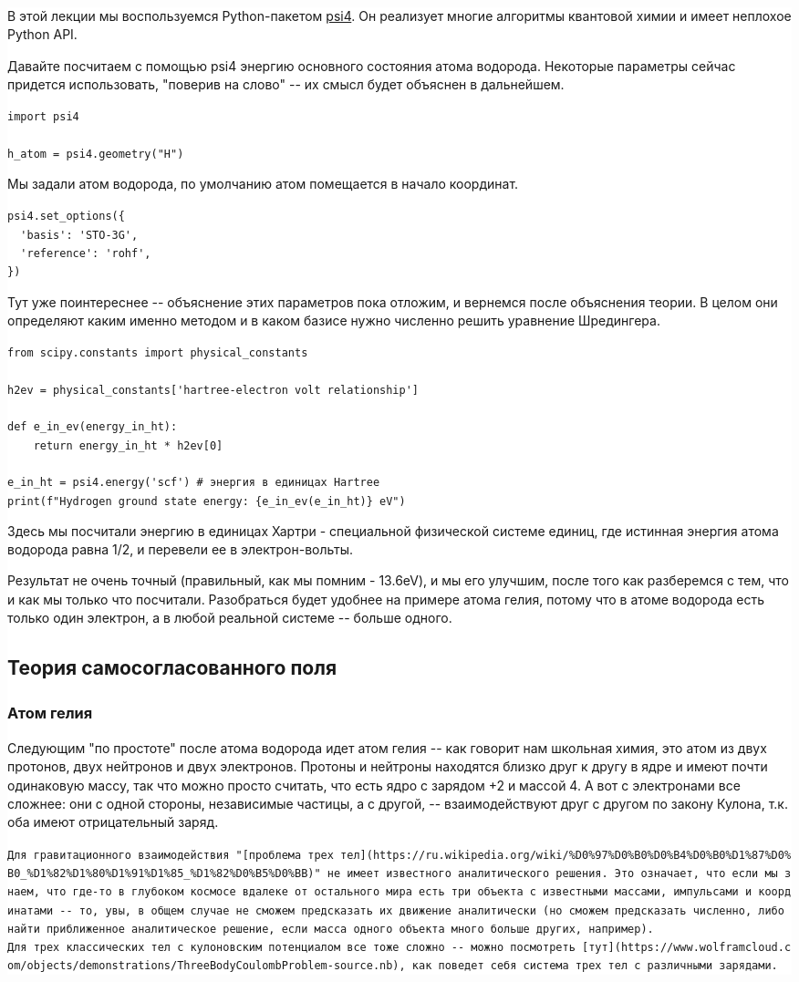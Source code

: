 В этой лекции мы воспользуемся Python-пакетом [psi4](https://psicode.org/posts/psi4education_setup/). Он реализует многие алгоритмы квантовой химии и имеет неплохое Python API.

Давайте посчитаем c помощью psi4 энергию основного состояния атома водорода. Некоторые параметры сейчас придется использовать, "поверив на слово" -- их смысл будет объяснен в дальнейшем.

```{code-cell} ipython3
import psi4

h_atom = psi4.geometry("H")
```
Мы задали атом водорода, по умолчанию атом помещается в начало координат.

```{code-cell} ipython3
psi4.set_options({
  'basis': 'STO-3G',
  'reference': 'rohf',
})
```
Тут уже поинтереснее -- объяснение этих параметров пока отложим, и вернемся после объяснения теории. В целом они определяют каким именно методом и в каком базисе нужно численно решить уравнение Шредингера.

```{code-cell} ipython3
from scipy.constants import physical_constants

h2ev = physical_constants['hartree-electron volt relationship']

def e_in_ev(energy_in_ht):
    return energy_in_ht * h2ev[0]

e_in_ht = psi4.energy('scf') # энергия в единицах Hartree
print(f"Hydrogen ground state energy: {e_in_ev(e_in_ht)} eV")
```
Здесь мы посчитали энергию в единицах Хартри - специальной физической системе единиц, где истинная энергия атома водорода равна 1/2, и перевели ее в электрон-вольты.

Результат не очень точный (правильный, как мы помним - 13.6eV), и мы его улучшим, после того как разберемся с тем, что и как мы только что посчитали. Разобраться будет удобнее на примере атома гелия, потому что в атоме водорода есть только один электрон, а в любой реальной системе -- больше одного.


## Теория самосогласованного поля
### Атом гелия

Следующим "по простоте" после атома водорода идет атом гелия -- как говорит нам школьная химия, это атом из двух протонов, двух нейтронов и двух электронов. Протоны и нейтроны находятся близко друг к другу в ядре и имеют почти одинаковую массу, так что можно просто считать, что есть ядро с зарядом +2 и массой 4. А вот с электронами все сложнее: они с одной стороны, независимые частицы, а с другой, -- взаимодействуют друг с другом по закону Кулона, т.к. оба имеют отрицательный заряд.

```{note}
Для гравитационного взаимодействия "[проблема трех тел](https://ru.wikipedia.org/wiki/%D0%97%D0%B0%D0%B4%D0%B0%D1%87%D0%B0_%D1%82%D1%80%D1%91%D1%85_%D1%82%D0%B5%D0%BB)" не имеет известного аналитического решения. Это означает, что если мы знаем, что где-то в глубоком космосе вдалеке от остального мира есть три объекта с известными массами, импульсами и координатами -- то, увы, в общем случае не сможем предсказать их движение аналитически (но сможем предсказать численно, либо найти приближенное аналитическое решение, если масса одного объекта много больше других, например).
Для трех классических тел с кулоновским потенциалом все тоже сложно -- можно посмотреть [тут](https://www.wolframcloud.com/objects/demonstrations/ThreeBodyCoulombProblem-source.nb), как поведет себя система трех тел с различными зарядами.
```
